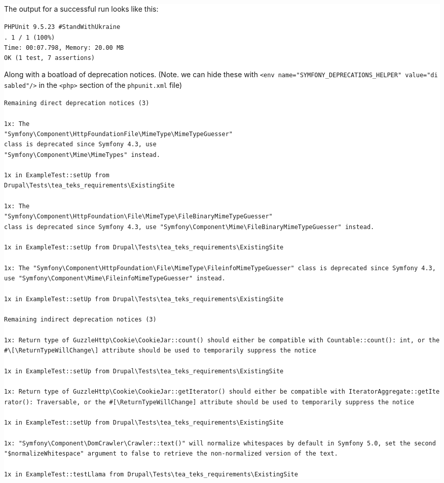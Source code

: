 The output for a successful run looks like this:

```
PHPUnit 9.5.23 #StandWithUkraine
. 1 / 1 (100%)
Time: 00:07.798, Memory: 20.00 MB
OK (1 test, 7 assertions)
```

Along with a boatload of deprecation notices. (Note. we can hide these with `<env name="SYMFONY_DEPRECATIONS_HELPER" value="disabled"/>` in the `<php>` section of the `phpunit.xml` file)

```
Remaining direct deprecation notices (3)

1x: The
"Symfony\Component\HttpFoundationFile\MimeType\MimeTypeGuesser"
class is deprecated since Symfony 4.3, use
"Symfony\Component\Mime\MimeTypes" instead.

1x in ExampleTest::setUp from
Drupal\Tests\tea_teks_requirements\ExistingSite

1x: The
"Symfony\Component\HttpFoundation\File\MimeType\FileBinaryMimeTypeGuesser"
class is deprecated since Symfony 4.3, use "Symfony\Component\Mime\FileBinaryMimeTypeGuesser" instead.

1x in ExampleTest::setUp from Drupal\Tests\tea_teks_requirements\ExistingSite

1x: The "Symfony\Component\HttpFoundation\File\MimeType\FileinfoMimeTypeGuesser" class is deprecated since Symfony 4.3, use "Symfony\Component\Mime\FileinfoMimeTypeGuesser" instead.

1x in ExampleTest::setUp from Drupal\Tests\tea_teks_requirements\ExistingSite

Remaining indirect deprecation notices (3)

1x: Return type of GuzzleHttp\Cookie\CookieJar::count() should either be compatible with Countable::count(): int, or the
#\[\ReturnTypeWillChange\] attribute should be used to temporarily suppress the notice

1x in ExampleTest::setUp from Drupal\Tests\tea_teks_requirements\ExistingSite

1x: Return type of GuzzleHttp\Cookie\CookieJar::getIterator() should either be compatible with IteratorAggregate::getIterator(): Traversable, or the #[\ReturnTypeWillChange] attribute should be used to temporarily suppress the notice

1x in ExampleTest::setUp from Drupal\Tests\tea_teks_requirements\ExistingSite

1x: "Symfony\Component\DomCrawler\Crawler::text()" will normalize whitespaces by default in Symfony 5.0, set the second "$normalizeWhitespace" argument to false to retrieve the non-normalized version of the text.

1x in ExampleTest::testLlama from Drupal\Tests\tea_teks_requirements\ExistingSite
```
